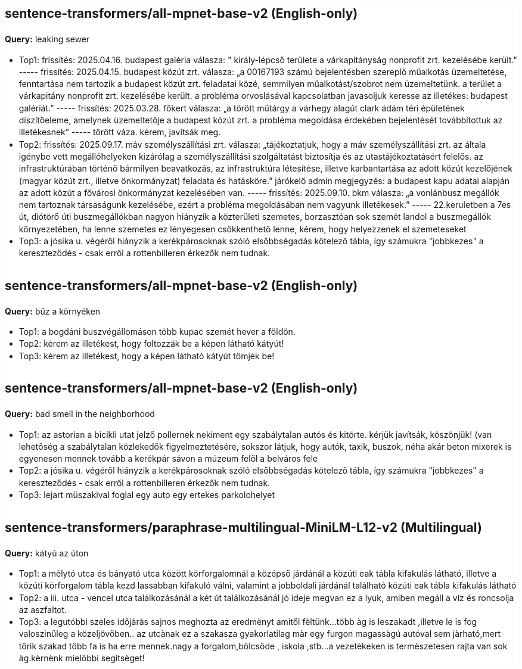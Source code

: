 ## sentence-transformers/all-mpnet-base-v2 (English-only)
**Query:** leaking sewer
- Top1: frissítés: 2025.04.16. budapest galéria válasza: " király-lépcső területe a várkapitányság nonprofit zrt. kezelésébe került." ----- frissítés: 2025.04.15. budapest közút zrt. válasza: „a 00167193 számú bejelentésben szereplő műalkotás üzemeltetése, fenntartása nem tartozik a budapest közút zrt. feladatai közé, semmilyen műalkotást/szobrot nem üzemeltetünk. a terület a várkapitány nonprofit zrt. kezelésébe került. a probléma orvoslásával kapcsolatban javasoljuk keresse az illetékes­: budapest galériát.” ----- frissítés: 2025.03.28. főkert válasza: „a törött műtárgy a várhegy alagút clark ádám téri épületének díszítőeleme, amelynek üzemeltetője a budapest közút zrt. a probléma megoldása érdekében bejelentését továbbítottuk az illetékesnek” ----- törött váza. kérem, javítsák meg.
- Top2: frissítés: 2025.09.17. máv személyszállítási zrt. válasza: „tájékoztatjuk, hogy a máv személyszállítási zrt. az általa igénybe vett megállóhelyeken kizárólag a személyszállítási szolgáltatást biztosítja és az utastájékoztatásért felelős. az infrastruktúrában történő bármilyen beavatkozás, az infrastruktúra létesítése, illetve karbantartása az adott közút kezelőjének (magyar közút zrt., illetve önkormányzat) feladata és hatásköre.” járókelő admin megjegyzés: a budapest kapu adatai alapján az adott közút a fővárosi önkormányzat kezelésében van. ----- frissítés: 2025.09.10. bkm válasza: „a vonlánbusz megállók nem tartoznak társaságunk kezelésébe, ezért a probléma megoldásában nem vagyunk illetékesek.” ----- 22.keruletben a 7es út, diótörő úti buszmegállókban nagyon hiányzik a közterületi szemetes, borzasztóan sok szemét landol a buszmegállók környezetében, ha lenne szemetes ez lényegesen csökkenthető lenne, kérem, hogy helyezzenek el szemeteseket
- Top3: a jósika u. végéről hiányzik a kerékpárosoknak szóló elsőbbségadás kötelező tábla, így számukra "jobbkezes" a kereszteződés - csak erről a rottenbilleren érkezők nem tudnak.

## sentence-transformers/all-mpnet-base-v2 (English-only)
**Query:** bűz a környéken
- Top1: a bogdáni buszvégállomáson több kupac szemét hever a földön.
- Top2: kérem az illetékest, hogy foltozzák be a képen látható kátyút!
- Top3: kérem az illetékest, hogy a képen látható kátyút tömjék be!

## sentence-transformers/all-mpnet-base-v2 (English-only)
**Query:** bad smell in the neighborhood
- Top1: az astorian a bicikli utat jelző pollernek nekiment egy szabálytalan autós és kitörte. kérjük javítsák, köszönjük! (van lehetőség a szabálytalan közlekedők figyelmeztetésére, sokszor látjuk, hogy autók, taxik, buszok, néha akár beton mixerek is egyenesen mennek tovább a kerékpár sávon a múzeum felől a belváros fele
- Top2: a jósika u. végéről hiányzik a kerékpárosoknak szóló elsőbbségadás kötelező tábla, így számukra "jobbkezes" a kereszteződés - csak erről a rottenbilleren érkezők nem tudnak.
- Top3: lejart műszakival foglal egy auto egy ertekes parkolohelyet

## sentence-transformers/paraphrase-multilingual-MiniLM-L12-v2 (Multilingual)
**Query:** kátyú az úton
- Top1: a mélytó utca és bányató utca között körforgalomnál a középső járdánál a közúti eak tábla kifakulás látható, illetve a közúti körforgalom tábla kezd lassabban kifakuló válni, valamint a jobboldali járdánál található közúti eak tábla kifakulás látható
- Top2: a iii. utca - vencel utca találkozásánál a két út találkozásánál jó ideje megvan ez a lyuk, amiben megáll a víz és roncsolja az aszfaltot.
- Top3: a legutóbbi szeles időjàràs sajnos meghozta az eredmènyt amitől fèltünk...több àg is leszakadt ,illetve le is fog valoszinűleg a közeljövőben.. az utcànak ez a szakasza gyakorlatilag màr egy furgon magassàgú autóval sem jàrható,mert törik szakad több fa is ha erre mennek.nagy a forgalom,bölcsőde , iskola ,stb...a vezetèkeken is termèszetesen rajta van sok àg.kèrnènk mielöbbi segìtsèget!
